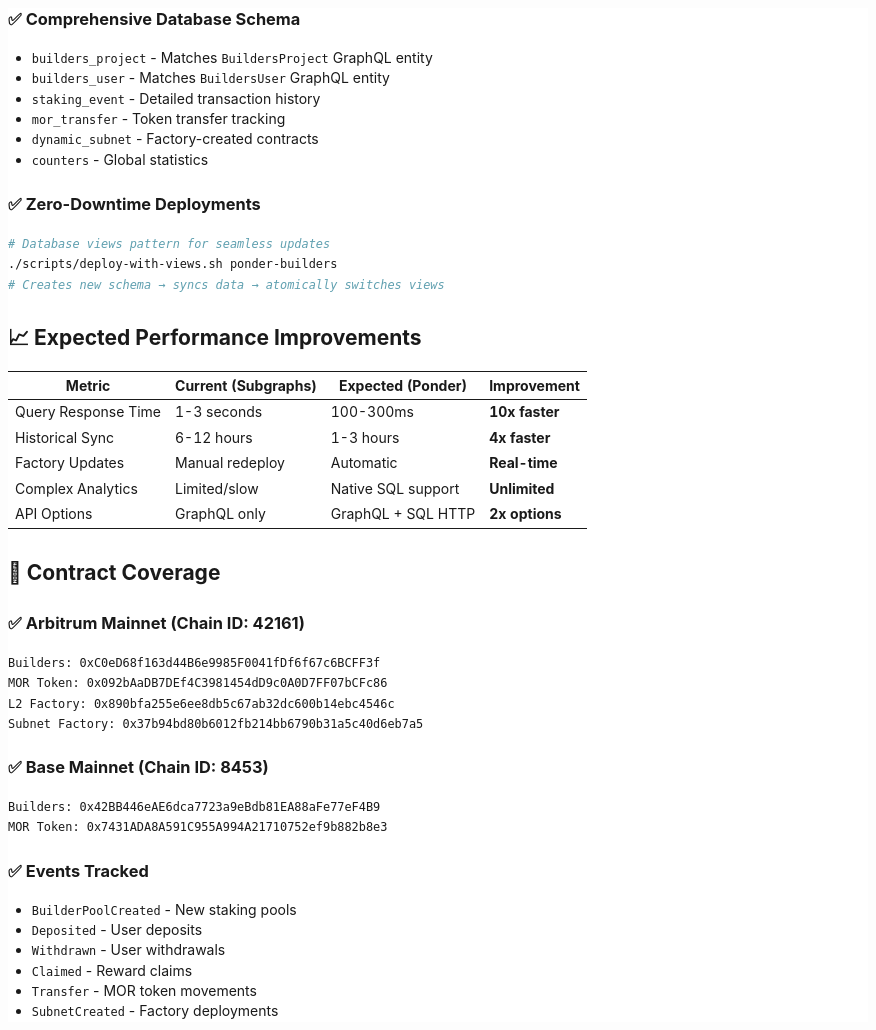 ### **✅ Comprehensive Database Schema**
- `builders_project` - Matches `BuildersProject` GraphQL entity
- `builders_user` - Matches `BuildersUser` GraphQL entity  
- `staking_event` - Detailed transaction history
- `mor_transfer` - Token transfer tracking
- `dynamic_subnet` - Factory-created contracts
- `counters` - Global statistics

### **✅ Zero-Downtime Deployments**
```bash
# Database views pattern for seamless updates
./scripts/deploy-with-views.sh ponder-builders
# Creates new schema → syncs data → atomically switches views
```

## 📈 Expected Performance Improvements

| Metric | Current (Subgraphs) | Expected (Ponder) | Improvement |
|--------|-------------------|------------------|-------------|
| Query Response Time | 1-3 seconds | 100-300ms | **10x faster** |
| Historical Sync | 6-12 hours | 1-3 hours | **4x faster** |
| Factory Updates | Manual redeploy | Automatic | **Real-time** |
| Complex Analytics | Limited/slow | Native SQL support | **Unlimited** |
| API Options | GraphQL only | GraphQL + SQL HTTP | **2x options** |

## 🔧 Contract Coverage

### **✅ Arbitrum Mainnet (Chain ID: 42161)**
```
Builders: 0xC0eD68f163d44B6e9985F0041fDf6f67c6BCFF3f
MOR Token: 0x092bAaDB7DEf4C3981454dD9c0A0D7FF07bCFc86  
L2 Factory: 0x890bfa255e6ee8db5c67ab32dc600b14ebc4546c
Subnet Factory: 0x37b94bd80b6012fb214bb6790b31a5c40d6eb7a5
```

### **✅ Base Mainnet (Chain ID: 8453)**
```
Builders: 0x42BB446eAE6dca7723a9eBdb81EA88aFe77eF4B9
MOR Token: 0x7431ADA8A591C955A994A21710752ef9b882b8e3
```

### **✅ Events Tracked**
- `BuilderPoolCreated` - New staking pools
- `Deposited` - User deposits  
- `Withdrawn` - User withdrawals
- `Claimed` - Reward claims
- `Transfer` - MOR token movements
- `SubnetCreated` - Factory deployments
